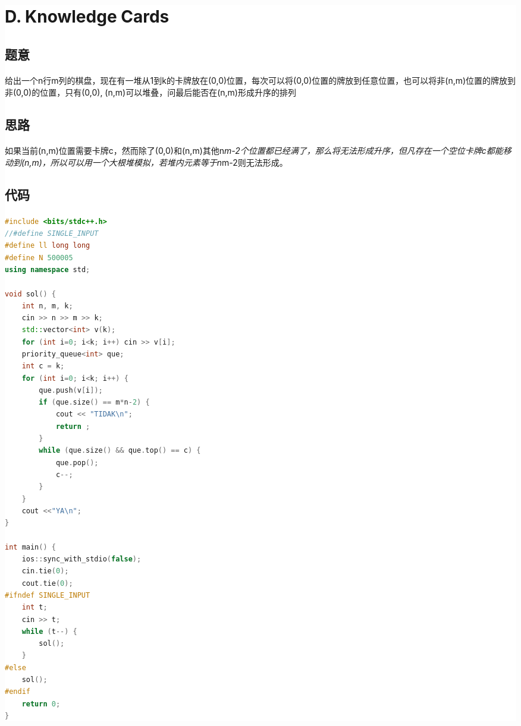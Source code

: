 # D. Knowledge Cards

## 题意

给出一个n行m列的棋盘，现在有一堆从1到k的卡牌放在(0,0)位置，每次可以将(0,0)位置的牌放到任意位置，也可以将非(n,m)位置的牌放到非(0,0)的位置，只有(0,0), (n,m)可以堆叠，问最后能否在(n,m)形成升序的排列

## 思路

如果当前(n,m)位置需要卡牌c，然而除了(0,0)和(n,m)其他n*m-2个位置都已经满了，那么将无法形成升序，但凡存在一个空位卡牌c都能移动到(n,m)，所以可以用一个大根堆模拟，若堆内元素等于n*m-2则无法形成。

## 代码

```cpp
#include <bits/stdc++.h>
//#define SINGLE_INPUT
#define ll long long
#define N 500005
using namespace std;

void sol() {
	int n, m, k;
	cin >> n >> m >> k;
	std::vector<int> v(k);
	for (int i=0; i<k; i++) cin >> v[i];
	priority_queue<int> que;
	int c = k;
	for (int i=0; i<k; i++) {
		que.push(v[i]);
		if (que.size() == m*n-2) {
			cout << "TIDAK\n";
			return ;
		}
		while (que.size() && que.top() == c) {
			que.pop();
			c--;
		}
	}
	cout <<"YA\n";
}

int main() {
	ios::sync_with_stdio(false);
	cin.tie(0);
	cout.tie(0);
#ifndef SINGLE_INPUT
	int t;
	cin >> t;
	while (t--) {
		sol();
	}
#else
	sol();
#endif
	return 0;
}
```
